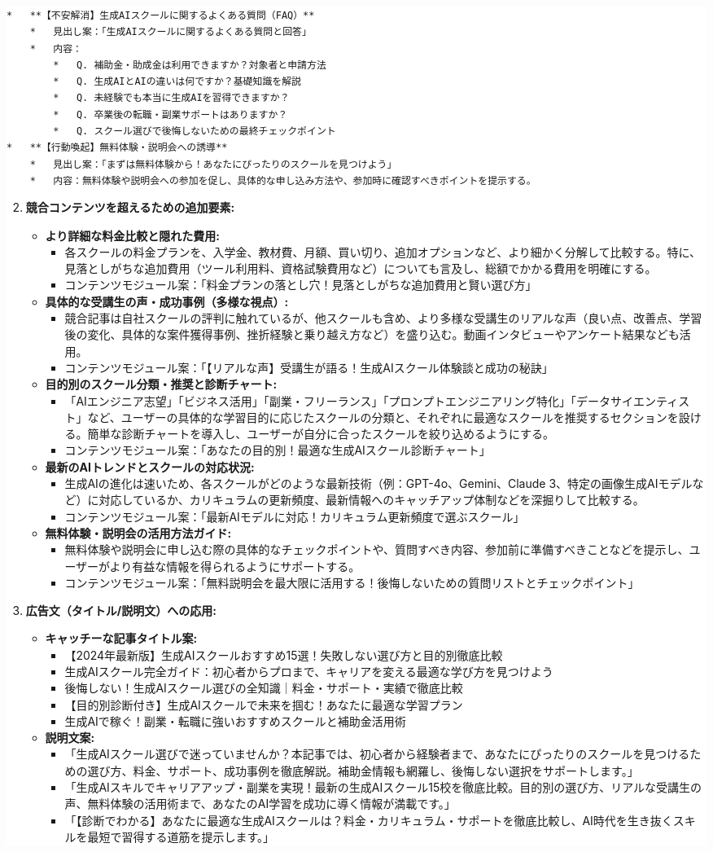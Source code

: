     *   **【不安解消】生成AIスクールに関するよくある質問（FAQ）**
        *   見出し案：「生成AIスクールに関するよくある質問と回答」
        *   内容：
            *   Q. 補助金・助成金は利用できますか？対象者と申請方法
            *   Q. 生成AIとAIの違いは何ですか？基礎知識を解説
            *   Q. 未経験でも本当に生成AIを習得できますか？
            *   Q. 卒業後の転職・副業サポートはありますか？
            *   Q. スクール選びで後悔しないための最終チェックポイント
    *   **【行動喚起】無料体験・説明会への誘導**
        *   見出し案：「まずは無料体験から！あなたにぴったりのスクールを見つけよう」
        *   内容：無料体験や説明会への参加を促し、具体的な申し込み方法や、参加時に確認すべきポイントを提示する。

2.  **競合コンテンツを超えるための追加要素:**
    *   **より詳細な料金比較と隠れた費用:**
        *   各スクールの料金プランを、入学金、教材費、月額、買い切り、追加オプションなど、より細かく分解して比較する。特に、見落としがちな追加費用（ツール利用料、資格試験費用など）についても言及し、総額でかかる費用を明確にする。
        *   コンテンツモジュール案：「料金プランの落とし穴！見落としがちな追加費用と賢い選び方」
    *   **具体的な受講生の声・成功事例（多様な視点）:**
        *   競合記事は自社スクールの評判に触れているが、他スクールも含め、より多様な受講生のリアルな声（良い点、改善点、学習後の変化、具体的な案件獲得事例、挫折経験と乗り越え方など）を盛り込む。動画インタビューやアンケート結果なども活用。
        *   コンテンツモジュール案：「【リアルな声】受講生が語る！生成AIスクール体験談と成功の秘訣」
    *   **目的別のスクール分類・推奨と診断チャート:**
        *   「AIエンジニア志望」「ビジネス活用」「副業・フリーランス」「プロンプトエンジニアリング特化」「データサイエンティスト」など、ユーザーの具体的な学習目的に応じたスクールの分類と、それぞれに最適なスクールを推奨するセクションを設ける。簡単な診断チャートを導入し、ユーザーが自分に合ったスクールを絞り込めるようにする。
        *   コンテンツモジュール案：「あなたの目的別！最適な生成AIスクール診断チャート」
    *   **最新のAIトレンドとスクールの対応状況:**
        *   生成AIの進化は速いため、各スクールがどのような最新技術（例：GPT-4o、Gemini、Claude 3、特定の画像生成AIモデルなど）に対応しているか、カリキュラムの更新頻度、最新情報へのキャッチアップ体制などを深掘りして比較する。
        *   コンテンツモジュール案：「最新AIモデルに対応！カリキュラム更新頻度で選ぶスクール」
    *   **無料体験・説明会の活用方法ガイド:**
        *   無料体験や説明会に申し込む際の具体的なチェックポイントや、質問すべき内容、参加前に準備すべきことなどを提示し、ユーザーがより有益な情報を得られるようにサポートする。
        *   コンテンツモジュール案：「無料説明会を最大限に活用する！後悔しないための質問リストとチェックポイント」

3.  **広告文（タイトル/説明文）への応用:**
    *   **キャッチーな記事タイトル案:**
        *   【2024年最新版】生成AIスクールおすすめ15選！失敗しない選び方と目的別徹底比較
        *   生成AIスクール完全ガイド：初心者からプロまで、キャリアを変える最適な学び方を見つけよう
        *   後悔しない！生成AIスクール選びの全知識｜料金・サポート・実績で徹底比較
        *   【目的別診断付き】生成AIスクールで未来を掴む！あなたに最適な学習プラン
        *   生成AIで稼ぐ！副業・転職に強いおすすめスクールと補助金活用術
    *   **説明文案:**
        *   「生成AIスクール選びで迷っていませんか？本記事では、初心者から経験者まで、あなたにぴったりのスクールを見つけるための選び方、料金、サポート、成功事例を徹底解説。補助金情報も網羅し、後悔しない選択をサポートします。」
        *   「生成AIスキルでキャリアアップ・副業を実現！最新の生成AIスクール15校を徹底比較。目的別の選び方、リアルな受講生の声、無料体験の活用術まで、あなたのAI学習を成功に導く情報が満載です。」
        *   「【診断でわかる】あなたに最適な生成AIスクールは？料金・カリキュラム・サポートを徹底比較し、AI時代を生き抜くスキルを最短で習得する道筋を提示します。」